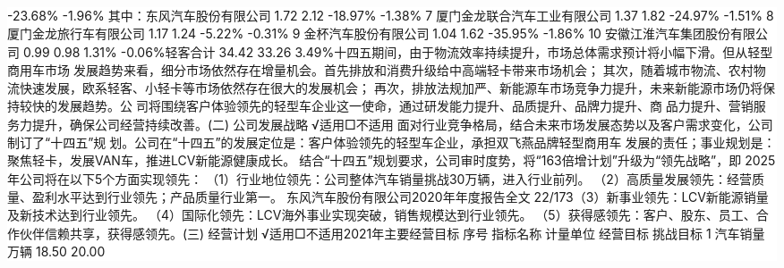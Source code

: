 -23.68%
-1.96%
其中：东风汽车股份有限公司
1.72
2.12
-18.97%
-1.38%
7
厦门金龙联合汽车工业有限公司
1.37
1.82
-24.97%
-1.51%
8
厦门金龙旅行车有限公司
1.17
1.24
-5.22%
-0.31%
9
金杯汽车股份有限公司
1.04
1.62
-35.95%
-1.86%
10
安徽江淮汽车集团股份有限公司
0.99
0.98
1.31%
-0.06%轻客合计
34.42
33.26
3.49%十四五期间，由于物流效率持续提升，市场总体需求预计将小幅下滑。但从轻型商用车市场
发展趋势来看，细分市场依然存在增量机会。首先排放和消费升级给中高端轻卡带来市场机会；
其次，随着城市物流、农村物流快速发展，欧系轻客、小轻卡等市场依然存在很大的发展机会；
再次，排放法规加严、新能源车市场竞争力提升，未来新能源市场仍将保持较快的发展趋势。公
司将围绕客户体验领先的轻型车企业这一使命，通过研发能力提升、品质提升、品牌力提升、商
品力提升、营销服务力提升，确保公司经营持续改善。(二)
公司发展战略
√适用□不适用
面对行业竞争格局，结合未来市场发展态势以及客户需求变化，公司制订了“十四五”规
划。公司在“十四五”的发展定位是：客户体验领先的轻型车企业，承担双飞燕品牌轻型商用车
发展的责任；事业规划是：聚焦轻卡，发展VAN车，推进LCV新能源健康成长。
结合“十四五”规划要求，公司审时度势，将“163倍增计划”升级为“领先战略”，即
2025年公司将在以下5个方面实现领先：
（1）行业地位领先：公司整体汽车销量挑战30万辆，进入行业前列。
（2）高质量发展领先：经营质量、盈利水平达到行业领先；产品质量行业第一。
东风汽车股份有限公司2020年年度报告全文
22/173（3）新事业领先：LCV新能源销量及新技术达到行业领先。
（4）国际化领先：LCV海外事业实现突破，销售规模达到行业领先。
（5）获得感领先：客户、股东、员工、合作伙伴信赖共享，获得感领先。(三)
经营计划
√适用□不适用2021年主要经营目标
序号
指标名称
计量单位
经营目标
挑战目标
1
汽车销量
万辆
18.50
20.00